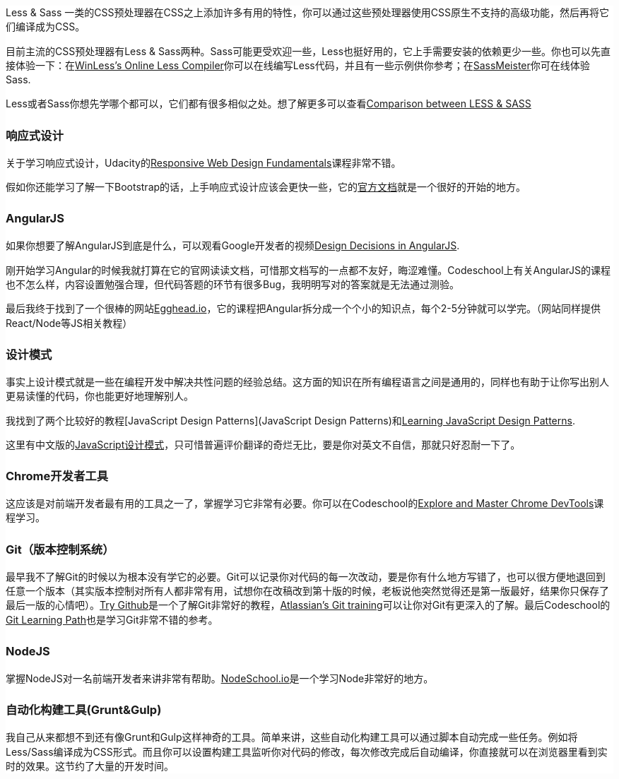 Less & Sass 一类的CSS预处理器在CSS之上添加许多有用的特性，你可以通过这些预处理器使用CSS原生不支持的高级功能，然后再将它们编译成为CSS。

目前主流的CSS预处理器有Less & Sass两种。Sass可能更受欢迎一些，Less也挺好用的，它上手需要安装的依赖更少一些。你也可以先直接体验一下：在[WinLess’s Online Less Compiler](http://winless.org/online-less-compiler)你可以在线编写Less代码，并且有一些示例供你参考；在[SassMeister](http://www.sassmeister.com/)你可在线体验Sass.

Less或者Sass你想先学哪个都可以，它们都有很多相似之处。想了解更多可以查看[Comparison between LESS & SASS](http://shelbymoulden.com/blog/?post=comparison-between-less-and-sass)

### 响应式设计

关于学习响应式设计，Udacity的[Responsive Web Design Fundamentals](https://www.udacity.com/course/responsive-web-design-fundamentals--ud893)课程非常不错。

假如你还能学习了解一下Bootstrap的话，上手响应式设计应该会更快一些，它的[官方文档](http://getbootstrap.com/css/)就是一个很好的开始的地方。

### AngularJS

如果你想要了解AngularJS到底是什么，可以观看Google开发者的视频[Design Decisions in AngularJS](https://www.youtube.com/watch?v=HCR7i5F5L8c).

刚开始学习Angular的时候我就打算在它的官网读读文档，可惜那文档写的一点都不友好，晦涩难懂。Codeschool上有关AngularJS的课程也不怎么样，内容设置勉强合理，但代码答题的环节有很多Bug，我明明写对的答案就是无法通过测验。

最后我终于找到了一个很棒的网站[Egghead.io](https://egghead.io/)，它的课程把Angular拆分成一个个小的知识点，每个2-5分钟就可以学完。（网站同样提供React/Node等JS相关教程）

### 设计模式

事实上设计模式就是一些在编程开发中解决共性问题的经验总结。这方面的知识在所有编程语言之间是通用的，同样也有助于让你写出别人更易读懂的代码，你也能更好地理解别人。

我找到了两个比较好的教程[JavaScript Design Patterns](JavaScript Design Patterns)和[Learning JavaScript Design Patterns](https://addyosmani.com/resources/essentialjsdesignpatterns/book/).

这里有中文版的[JavaScript设计模式](https://book.douban.com/subject/24744217/)，只可惜普遍评价翻译的奇烂无比，要是你对英文不自信，那就只好忍耐一下了。

### Chrome开发者工具

这应该是对前端开发者最有用的工具之一了，掌握学习它非常有必要。你可以在Codeschool的[Explore and Master Chrome DevTools](http://discover-devtools.codeschool.com/)课程学习。

### Git（版本控制系统）

最早我不了解Git的时候以为根本没有学它的必要。Git可以记录你对代码的每一次改动，要是你有什么地方写错了，也可以很方便地退回到任意一个版本（其实版本控制对所有人都非常有用，试想你在改稿改到第十版的时候，老板说他突然觉得还是第一版最好，结果你只保存了最后一版的心情吧）。[Try Github](https://try.github.io/levels/1/challenges/1)是一个了解Git非常好的教程，[Atlassian’s Git training](https://www.atlassian.com/git/tutorials/)可以让你对Git有更深入的了解。最后Codeschool的[Git Learning Path](https://www.codeschool.com/learn/git)也是学习Git非常不错的参考。

### NodeJS

掌握NodeJS对一名前端开发者来讲非常有帮助。[NodeSchool.io](http://nodeschool.io/)是一个学习Node非常好的地方。

### 自动化构建工具(Grunt&Gulp)

我自己从来都想不到还有像Grunt和Gulp这样神奇的工具。简单来讲，这些自动化构建工具可以通过脚本自动完成一些任务。例如将Less/Sass编译成为CSS形式。而且你可以设置构建工具监听你对代码的修改，每次修改完成后自动编译，你直接就可以在浏览器里看到实时的效果。这节约了大量的开发时间。
